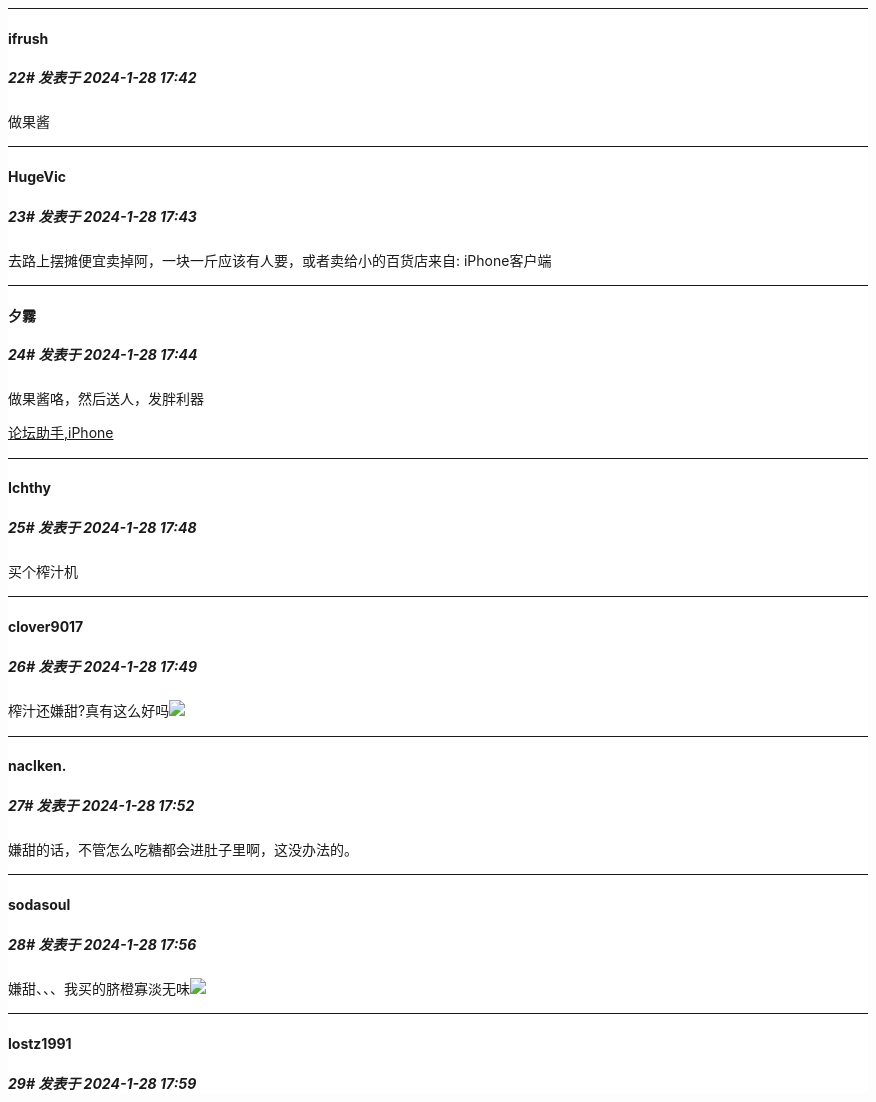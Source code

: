 *****

####  ifrush  
##### 22#       发表于 2024-1-28 17:42

做果酱

*****

####  HugeVic  
##### 23#       发表于 2024-1-28 17:43

去路上摆摊便宜卖掉阿，一块一斤应该有人要，或者卖给小的百货店来自: iPhone客户端

*****

####  夕霧  
##### 24#       发表于 2024-1-28 17:44

做果酱咯，然后送人，发胖利器

[论坛助手,iPhone](https://bbs.saraba1st.com/2b/forum.php?mod=viewthread&amp;tid=2029836)

*****

####  Ichthy  
##### 25#       发表于 2024-1-28 17:48

买个榨汁机

*****

####  clover9017  
##### 26#       发表于 2024-1-28 17:49

榨汁还嫌甜?真有这么好吗<img src="https://static.saraba1st.com/image/smiley/face2017/004.gif" referrerpolicy="no-referrer">

*****

####  naclken.  
##### 27#       发表于 2024-1-28 17:52

嫌甜的话，不管怎么吃糖都会进肚子里啊，这没办法的。

*****

####  sodasoul  
##### 28#       发表于 2024-1-28 17:56

嫌甜、、、我买的脐橙寡淡无味<img src="https://static.saraba1st.com/image/smiley/face2017/125.png" referrerpolicy="no-referrer">

*****

####  lostz1991  
##### 29#       发表于 2024-1-28 17:59
